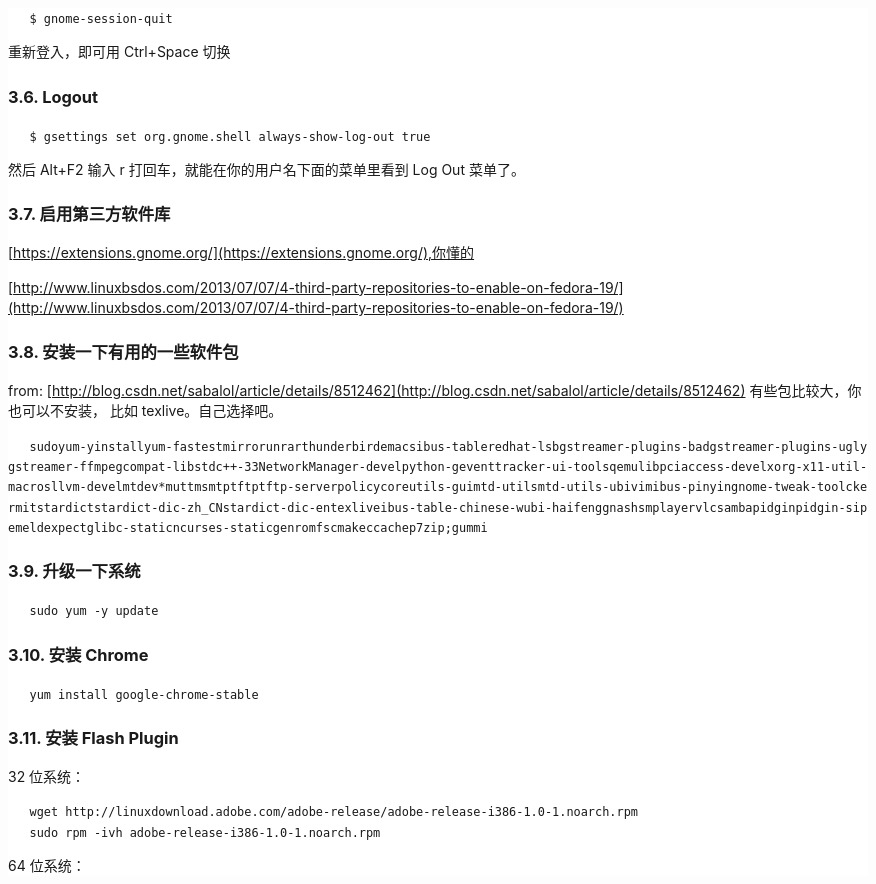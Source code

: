 ```
   $ gnome-session-quit
```

重新登入，即可用 Ctrl+Space 切换

### 3.6. Logout

```
   $ gsettings set org.gnome.shell always-show-log-out true
```

然后 Alt+F2 输入 r 打回车，就能在你的用户名下面的菜单里看到 Log Out 菜单了。

### 3.7. 启用第三方软件库

[https://extensions.gnome.org/](https://extensions.gnome.org/),你懂的

[http://www.linuxbsdos.com/2013/07/07/4-third-party-repositories-to-enable-on-fedora-19/](http://www.linuxbsdos.com/2013/07/07/4-third-party-repositories-to-enable-on-fedora-19/)

### 3.8. 安装一下有用的一些软件包

from: [http://blog.csdn.net/sabalol/article/details/8512462](http://blog.csdn.net/sabalol/article/details/8512462) 有些包比较大，你也可以不安装， 比如 texlive。自己选择吧。

```
   sudoyum-yinstallyum-fastestmirrorunrarthunderbirdemacsibus-tableredhat-lsbgstreamer-plugins-badgstreamer-plugins-uglygstreamer-ffmpegcompat-libstdc++-33NetworkManager-develpython-geventtracker-ui-toolsqemulibpciaccess-develxorg-x11-util-macrosllvm-develmtdev*muttmsmtptftptftp-serverpolicycoreutils-guimtd-utilsmtd-utils-ubivimibus-pinyingnome-tweak-toolckermitstardictstardict-dic-zh_CNstardict-dic-entexliveibus-table-chinese-wubi-haifenggnashsmplayervlcsambapidginpidgin-sipemeldexpectglibc-staticncurses-staticgenromfscmakeccachep7zip;gummi
```

### 3.9. 升级一下系统

```
   sudo yum -y update
```

### 3.10. 安装 Chrome

```
   yum install google-chrome-stable
```

### 3.11. 安装 Flash Plugin

32 位系统：

```
   wget http://linuxdownload.adobe.com/adobe-release/adobe-release-i386-1.0-1.noarch.rpm
   sudo rpm -ivh adobe-release-i386-1.0-1.noarch.rpm
```

64 位系统：
